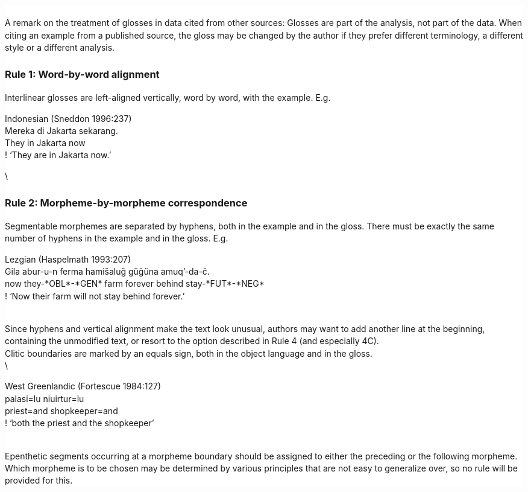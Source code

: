 \
A remark on the treatment of glosses in data cited from other sources:
Glosses are part of the analysis, not part of the data. When citing an
example from a published source, the gloss may be changed by the author
if they prefer different terminology, a different style or a different
analysis.

### Rule 1: Word-by-word alignment

Interlinear glosses are left-aligned vertically, word by word, with the
example. E.g.

<div class="gloss">
Indonesian (Sneddon 1996:237)<br/>
Mereka di Jakarta sekarang.<br/>
They in Jakarta now<br/>
! ‘They are in Jakarta now.’
</div>

\

### Rule 2: Morpheme-by-morpheme correspondence

Segmentable morphemes are separated by hyphens, both in the example and
in the gloss. There must be exactly the same number of hyphens in the
example and in the gloss. E.g.

<div class="gloss">

Lezgian (Haspelmath 1993:207)\
Gila abur-u-n ferma hamišaluǧ güǧüna amuq’-da-č.\
now they-\*OBL\*-\*GEN\* farm forever behind stay-\*FUT\*-\*NEG\*\
! ‘Now their farm will not stay behind forever.’

</div>

\
Since hyphens and vertical alignment make the text look unusual, authors
may want to add another line at the beginning, containing the unmodified
text, or resort to the option described in Rule 4 (and especially 4C).\
Clitic boundaries are marked by an equals sign, both in the object
language and in the gloss.\
\

<div class="gloss" data-synthetic="1">

West Greenlandic (Fortescue 1984:127)\
palasi=lu niuirtur=lu\
priest=and shopkeeper=and\
! ‘both the priest and the shopkeeper’

</div>

\
Epenthetic segments occurring at a morpheme boundary should be assigned
to either the preceding or the following morpheme. Which morpheme is to
be chosen may be determined by various principles that are not easy to
generalize over, so no rule will be provided for this.
